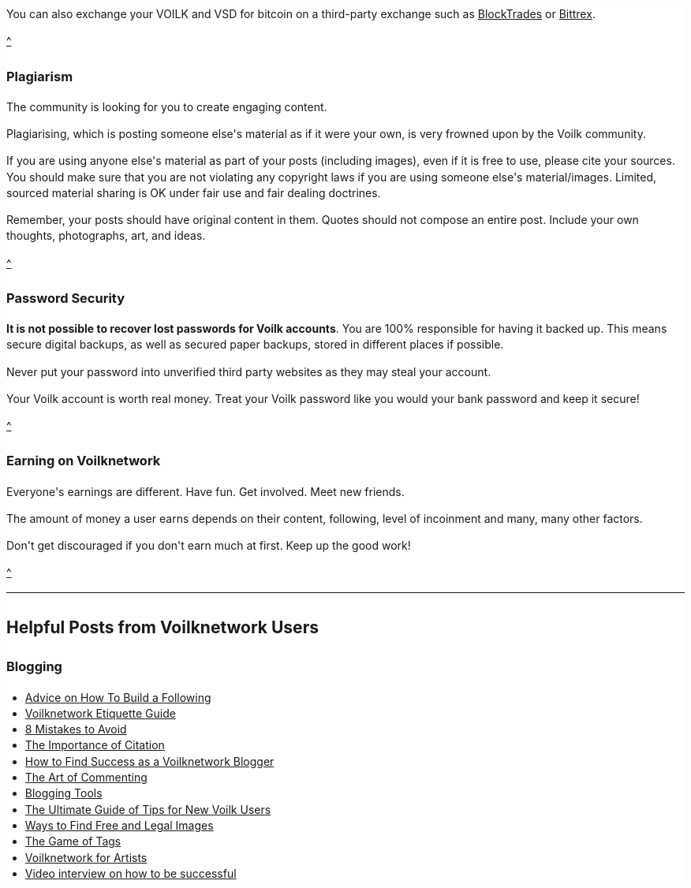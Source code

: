 You can also exchange your VOILK and VSD for bitcoin on a third-party exchange such as [BlockTrades](https://blocktrades.us/) or [Bittrex](https://bittrex.com/).

<a href="#Table_of_Contents">^</a>
### <span id="Plagiarism">Plagiarism</span>

The community is looking for you to create engaging content. 

Plagiarising, which is posting someone else's material as if it were your own, is very frowned upon by the Voilk community.

If you are using anyone else's material as part of your posts (including images), even if it is free to use, please cite your sources. You should make sure that you are not violating any copyright laws if you are using someone else's material/images. Limited, sourced material sharing is OK under fair use and fair dealing doctrines.

Remember, your posts should have original content in them. Quotes should not compose an entire post. Include your own thoughts, photographs, art, and ideas. 

<a href="#Table_of_Contents">^</a>
### <span id="Password_Security">Password Security</span>

**It is not possible to recover lost passwords for Voilk accounts**. You are 100% responsible for having it backed up. This means secure digital backups, as well as secured paper backups, stored in different places if possible.

Never put your password into unverified third party websites as they may steal your account. 

Your Voilk account is worth real money. Treat your Voilk password like you would your bank password and keep it secure! 

<a href="#Table_of_Contents">^</a>
### <span id="Earning_on_Voilknetwork">Earning on Voilknetwork</span>

Everyone's earnings are different. Have fun. Get involved. Meet new friends. 

The amount of money a user earns depends on their content, following, level of incoinment and many, many other factors. 

Don't get discouraged if you don't earn much at first. Keep up the good work!

<a href="#Table_of_Contents">^</a>

***

## <span id="Helpful_Posts_from_Voilknetwork_Users">Helpful Posts from Voilknetwork Users</span>
### <span id="Blogging">Blogging</span>
- [Advice on How To Build a Following](/voilknetwork/@allasyummyfood/how-i-build-a-following-of-160-k-from-scratch)
- [Voilknetwork Etiquette Guide](/voilknetwork/@thecryptofiend/the-complete-voilknetwork-etiquette-guide-revision-2-0)
- [8 Mistakes to Avoid](/voilknetwork/@alcibiades/8-mistakes-i-see-beginners-make-on-voilknetwork)
- [The Importance of Citation](/voilkcleaners/@voilkcleaners/the-importance-of-citation)
- [How to Find Success as a Voilknetwork Blogger](/blog/@inquiringtimes/how-to-find-sucess-as-a-voilknetwork-blogger)
- [The Art of Commenting](/voilkcleaners/@voilkcleaners/the-art-of-commenting)
- [Blogging Tools](/blogging/@munteanu/blogging-tools)
- [The Ultimate Guide of Tips for New Voilk Users](/voilk-help/@timcliff/the-ultimate-guide-of-tips-for-new-voilk-users)
- [Ways to Find Free and Legal Images](/voilk-help/@mindover/don-t-plagiarize-images-here-are-13-free-and-legal-ways-to-find-high-quality-photos-you-can-use-on-voilknetwork)
- [The Game of Tags](/voilkcleaners/@voilkcleaners/the-game-of-tags)
- [Voilknetwork for Artists](/art/@voronoi/voilknetwork-for-artists-a-new-stage-for-craft)
- [Video interview on how to be successful](/blog/@terrybrock/voilknetwork-success-series--timcliff-on-who-to-target-with-your-content-1512178826-124805)